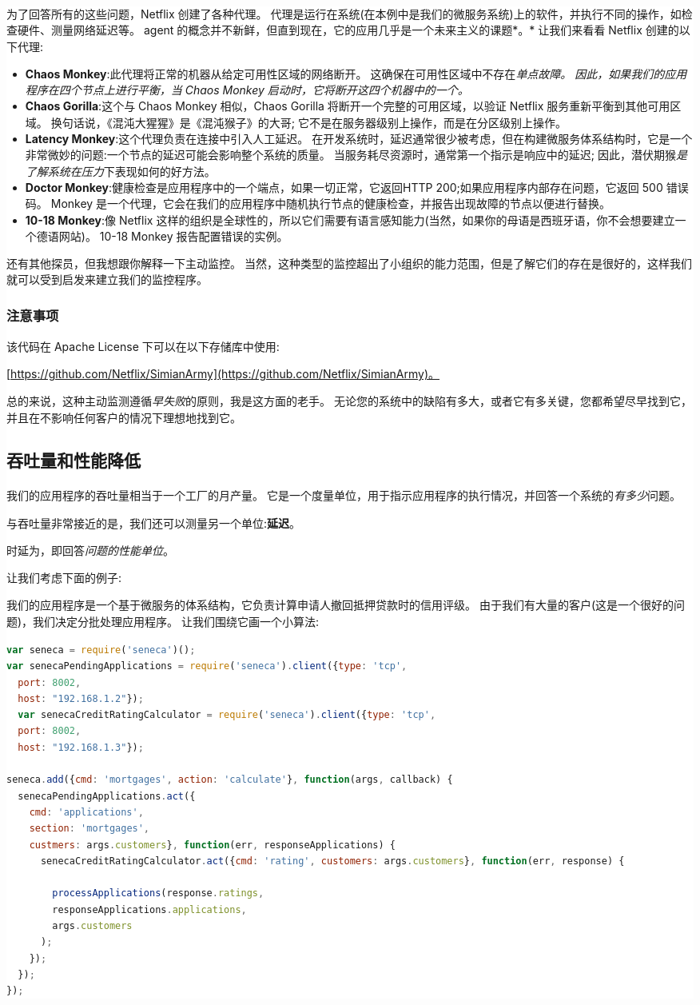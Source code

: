 为了回答所有的这些问题，Netflix 创建了各种代理。 代理是运行在系统(在本例中是我们的微服务系统)上的软件，并执行不同的操作，如检查硬件、测量网络延迟等。 agent 的概念并不新鲜，但直到现在，它的应用几乎是一个未来主义的课题*。* 让我们来看看 Netflix 创建的以下代理:

*   **Chaos Monkey**:此代理将正常的机器从给定可用性区域的网络断开。 这确保在可用性区域中不存在*单点故障。 因此，如果我们的应用程序在四个节点上进行平衡，当 Chaos Monkey 启动时，它将断开这四个机器中的一个。*
*   **Chaos Gorilla**:这个与 Chaos Monkey 相似，Chaos Gorilla 将断开一个完整的可用区域，以验证 Netflix 服务重新平衡到其他可用区域。 换句话说，《混沌大猩猩》是《混沌猴子》的大哥; 它不是在服务器级别上操作，而是在分区级别上操作。
*   **Latency Monkey**:这个代理负责在连接中引入人工延迟。 在开发系统时，延迟通常很少被考虑，但在构建微服务体系结构时，它是一个非常微妙的问题:一个节点的延迟可能会影响整个系统的质量。 当服务耗尽资源时，通常第一个指示是响应中的延迟; 因此，潜伏期猴*是了解系统在压力*下表现如何的好方法。
*   **Doctor Monkey**:健康检查是应用程序中的一个端点，如果一切正常，它返回HTTP 200;如果应用程序内部存在问题，它返回 500 错误码。 Monkey 是一个代理，它会在我们的应用程序中随机执行节点的健康检查，并报告出现故障的节点以便进行替换。
*   **10-18 Monkey**:像 Netflix 这样的组织是全球性的，所以它们需要有语言感知能力(当然，如果你的母语是西班牙语，你不会想要建立一个德语网站)。 10-18 Monkey 报告配置错误的实例。

还有其他探员，但我想跟你解释一下主动监控。 当然，这种类型的监控超出了小组织的能力范围，但是了解它们的存在是很好的，这样我们就可以受到启发来建立我们的监控程序。

### 注意事项

该代码在 Apache License 下可以在以下存储库中使用:

[https://github.com/Netflix/SimianArmy](https://github.com/Netflix/SimianArmy)。

总的来说，这种主动监测遵循*早失败*的原则，我是这方面的老手。 无论您的系统中的缺陷有多大，或者它有多关键，您都希望尽早找到它，并且在不影响任何客户的情况下理想地找到它。

## 吞吐量和性能降低

我们的应用程序的吞吐量相当于一个工厂的月产量。 它是一个度量单位，用于指示应用程序的执行情况，并回答一个系统的*有多少*问题。

与吞吐量非常接近的是，我们还可以测量另一个单位:**延迟**。

时延为，即回答*问题的性能单位*。

让我们考虑下面的例子:

我们的应用程序是一个基于微服务的体系结构，它负责计算申请人撤回抵押贷款时的信用评级。 由于我们有大量的客户(这是一个很好的问题)，我们决定分批处理应用程序。 让我们围绕它画一个小算法:

```js
var seneca = require('seneca')();
var senecaPendingApplications = require('seneca').client({type: 'tcp', 
  port: 8002, 
  host: "192.168.1.2"});
  var senecaCreditRatingCalculator = require('seneca').client({type: 'tcp', 
  port: 8002, 
  host: "192.168.1.3"});

seneca.add({cmd: 'mortgages', action: 'calculate'}, function(args, callback) {
  senecaPendingApplications.act({
    cmd: 'applications', 
    section: 'mortgages', 
    custmers: args.customers}, function(err, responseApplications) {
      senecaCreditRatingCalculator.act({cmd: 'rating', customers: args.customers}, function(err, response) {

        processApplications(response.ratings, 
        responseApplications.applications,
        args.customers
      );
    });
  });
});
```
